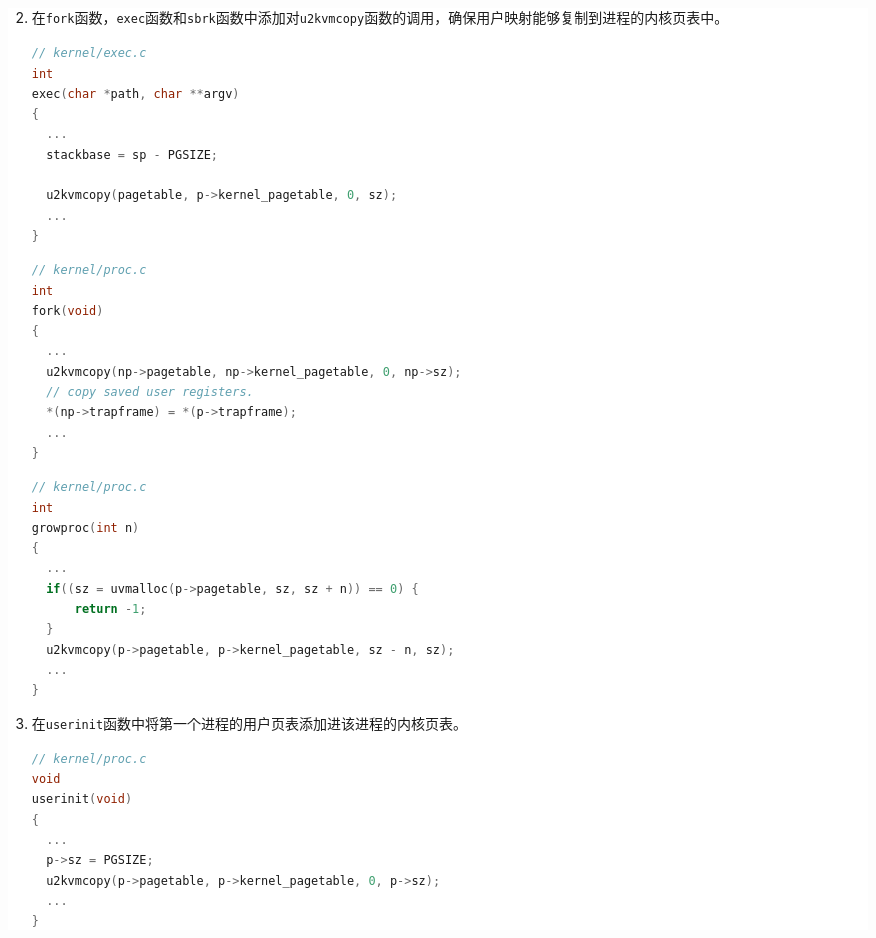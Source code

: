 2. 在`fork`函数，`exec`函数和`sbrk`函数中添加对`u2kvmcopy`函数的调用，确保用户映射能够复制到进程的内核页表中。

   ```C
   // kernel/exec.c
   int
   exec(char *path, char **argv)
   {
     ...
     stackbase = sp - PGSIZE;
   
     u2kvmcopy(pagetable, p->kernel_pagetable, 0, sz);
     ...
   }
   ```

   ```C
   // kernel/proc.c
   int
   fork(void)
   {
     ...
     u2kvmcopy(np->pagetable, np->kernel_pagetable, 0, np->sz);
     // copy saved user registers.
     *(np->trapframe) = *(p->trapframe);
     ...
   }
   ```

   ```C
   // kernel/proc.c
   int
   growproc(int n)
   {
     ...
     if((sz = uvmalloc(p->pagetable, sz, sz + n)) == 0) {
         return -1;
     }
     u2kvmcopy(p->pagetable, p->kernel_pagetable, sz - n, sz);
     ...
   }
   ```

3. 在`userinit`函数中将第一个进程的用户页表添加进该进程的内核页表。

   ```C
   // kernel/proc.c
   void
   userinit(void)
   {
     ...
     p->sz = PGSIZE;
     u2kvmcopy(p->pagetable, p->kernel_pagetable, 0, p->sz);
     ...
   }
   ```
